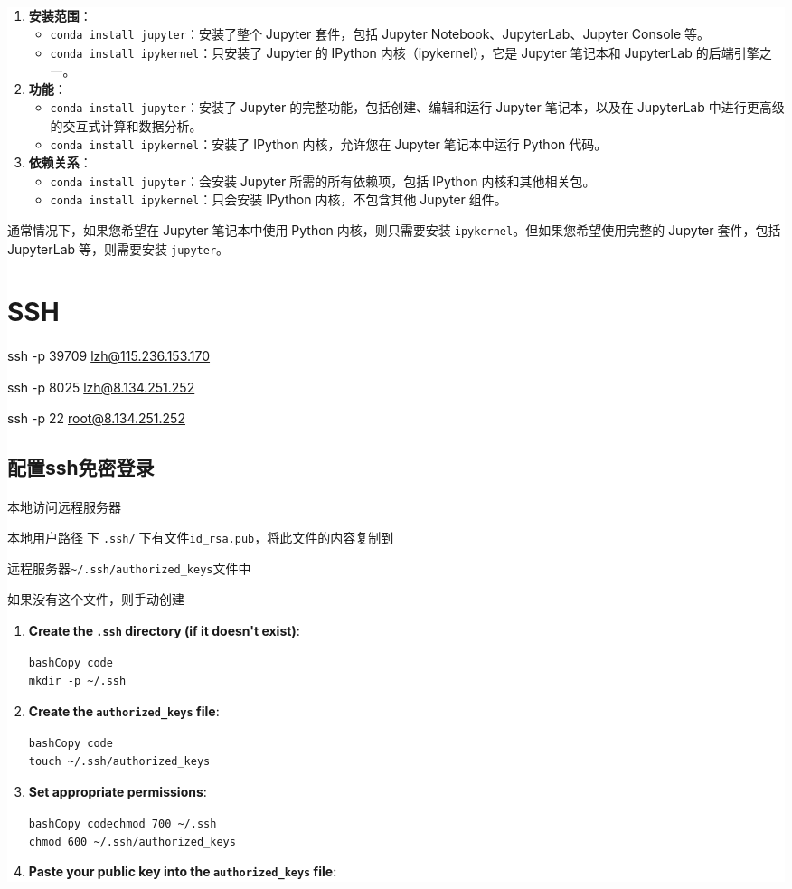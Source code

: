 1. **安装范围**：
   - `conda install jupyter`：安装了整个 Jupyter 套件，包括 Jupyter Notebook、JupyterLab、Jupyter Console 等。
   - `conda install ipykernel`：只安装了 Jupyter 的 IPython 内核（ipykernel），它是 Jupyter 笔记本和 JupyterLab 的后端引擎之一。
2. **功能**：
   - `conda install jupyter`：安装了 Jupyter 的完整功能，包括创建、编辑和运行 Jupyter 笔记本，以及在 JupyterLab 中进行更高级的交互式计算和数据分析。
   - `conda install ipykernel`：安装了 IPython 内核，允许您在 Jupyter 笔记本中运行 Python 代码。
3. **依赖关系**：
   - `conda install jupyter`：会安装 Jupyter 所需的所有依赖项，包括 IPython 内核和其他相关包。
   - `conda install ipykernel`：只会安装 IPython 内核，不包含其他 Jupyter 组件。

通常情况下，如果您希望在 Jupyter 笔记本中使用 Python 内核，则只需要安装 `ipykernel`。但如果您希望使用完整的 Jupyter 套件，包括 JupyterLab 等，则需要安装 `jupyter`。



# SSH

ssh -p 39709 lzh@115.236.153.170

ssh -p 8025 lzh@8.134.251.252

ssh -p 22 root@8.134.251.252



## 配置ssh免密登录

本地访问远程服务器

本地用户路径 下 `.ssh/` 下有文件`id_rsa.pub`，将此文件的内容复制到

远程服务器`~/.ssh/authorized_keys`文件中

如果没有这个文件，则手动创建

1. **Create the `.ssh` directory (if it doesn't exist)**:

   ```
   bashCopy code
   mkdir -p ~/.ssh
   ```

2. **Create the `authorized_keys` file**:

   ```
   bashCopy code
   touch ~/.ssh/authorized_keys
   ```

3. **Set appropriate permissions**:

   ```
   bashCopy codechmod 700 ~/.ssh
   chmod 600 ~/.ssh/authorized_keys
   ```

4. **Paste your public key into the `authorized_keys` file**:
